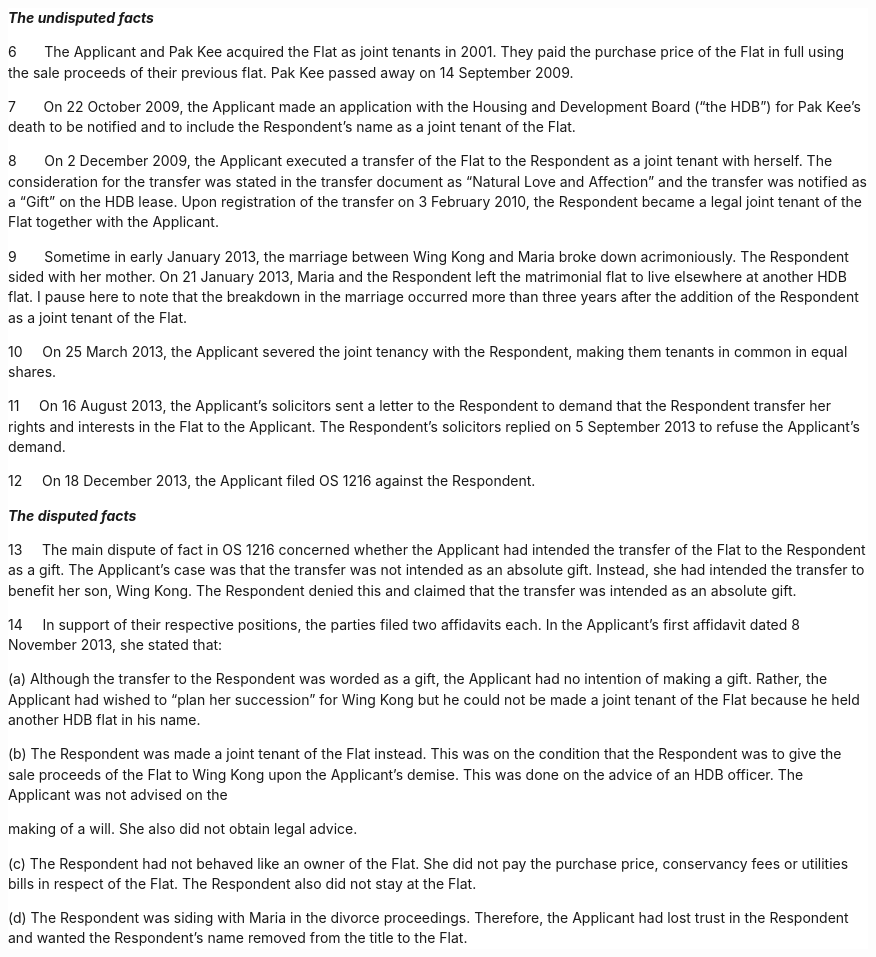 **_The undisputed facts_** 

6       The Applicant and Pak Kee acquired the Flat as joint tenants in 2001. They paid the purchase price of the Flat in full using the sale proceeds of their previous flat. Pak Kee passed away on 14 September 2009. 

7       On 22 October 2009, the Applicant made an application with the Housing and Development Board (“the HDB”) for Pak Kee’s death to be notified and to include the Respondent’s name as a joint tenant of the Flat. 

8       On 2 December 2009, the Applicant executed a transfer of the Flat to the Respondent as a joint tenant with herself. The consideration for the transfer was stated in the transfer document as “Natural Love and Affection” and the transfer was notified as a “Gift” on the HDB lease. Upon registration of the transfer on 3 February 2010, the Respondent became a legal joint tenant of the Flat together with the Applicant. 

9       Sometime in early January 2013, the marriage between Wing Kong and Maria broke down acrimoniously. The Respondent sided with her mother. On 21 January 2013, Maria and the Respondent left the matrimonial flat to live elsewhere at another HDB flat. I pause here to note that the breakdown in the marriage occurred more than three years after the addition of the Respondent as a joint tenant of the Flat. 

10     On 25 March 2013, the Applicant severed the joint tenancy with the Respondent, making them tenants in common in equal shares. 

11     On 16 August 2013, the Applicant’s solicitors sent a letter to the Respondent to demand that the Respondent transfer her rights and interests in the Flat to the Applicant. The Respondent’s solicitors replied on 5 September 2013 to refuse the Applicant’s demand. 

12     On 18 December 2013, the Applicant filed OS 1216 against the Respondent. 

**_The disputed facts_** 

13     The main dispute of fact in OS 1216 concerned whether the Applicant had intended the transfer of the Flat to the Respondent as a gift. The Applicant’s case was that the transfer was not intended as an absolute gift. Instead, she had intended the transfer to benefit her son, Wing Kong. The Respondent denied this and claimed that the transfer was intended as an absolute gift. 

14     In support of their respective positions, the parties filed two affidavits each. In the Applicant’s first affidavit dated 8 November 2013, she stated that: 

 (a) Although the transfer to the Respondent was worded as a gift, the Applicant had no intention of making a gift. Rather, the Applicant had wished to “plan her succession” for Wing Kong but he could not be made a joint tenant of the Flat because he held another HDB flat in his name. 

 (b) The Respondent was made a joint tenant of the Flat instead. This was on the condition that the Respondent was to give the sale proceeds of the Flat to Wing Kong upon the Applicant’s demise. This was done on the advice of an HDB officer. The Applicant was not advised on the 


 making of a will. She also did not obtain legal advice. 

 (c) The Respondent had not behaved like an owner of the Flat. She did not pay the purchase price, conservancy fees or utilities bills in respect of the Flat. The Respondent also did not stay at the Flat. 

 (d) The Respondent was siding with Maria in the divorce proceedings. Therefore, the Applicant had lost trust in the Respondent and wanted the Respondent’s name removed from the title to the Flat. 
